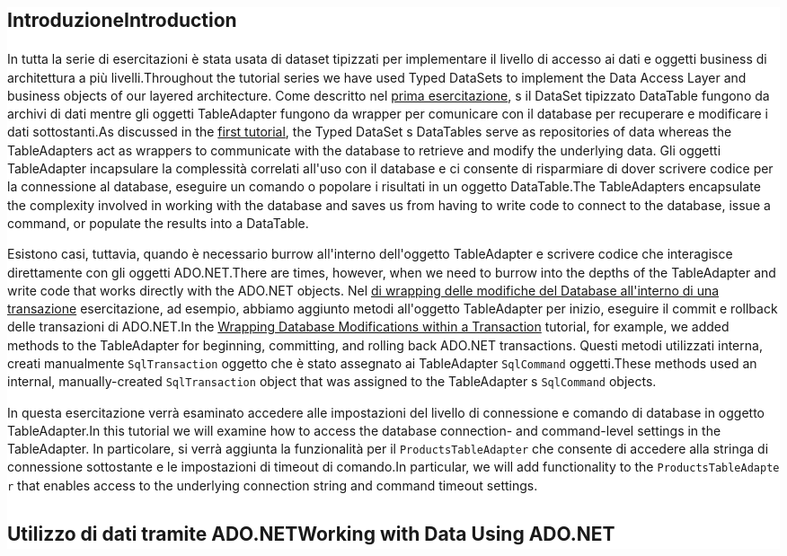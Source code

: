 
## <a name="introduction"></a><span data-ttu-id="69ba7-108">Introduzione</span><span class="sxs-lookup"><span data-stu-id="69ba7-108">Introduction</span></span>

<span data-ttu-id="69ba7-109">In tutta la serie di esercitazioni è stata usata di dataset tipizzati per implementare il livello di accesso ai dati e oggetti business di architettura a più livelli.</span><span class="sxs-lookup"><span data-stu-id="69ba7-109">Throughout the tutorial series we have used Typed DataSets to implement the Data Access Layer and business objects of our layered architecture.</span></span> <span data-ttu-id="69ba7-110">Come descritto nel [prima esercitazione](../introduction/creating-a-data-access-layer-vb.md), s il DataSet tipizzato DataTable fungono da archivi di dati mentre gli oggetti TableAdapter fungono da wrapper per comunicare con il database per recuperare e modificare i dati sottostanti.</span><span class="sxs-lookup"><span data-stu-id="69ba7-110">As discussed in the [first tutorial](../introduction/creating-a-data-access-layer-vb.md), the Typed DataSet s DataTables serve as repositories of data whereas the TableAdapters act as wrappers to communicate with the database to retrieve and modify the underlying data.</span></span> <span data-ttu-id="69ba7-111">Gli oggetti TableAdapter incapsulare la complessità correlati all'uso con il database e ci consente di risparmiare di dover scrivere codice per la connessione al database, eseguire un comando o popolare i risultati in un oggetto DataTable.</span><span class="sxs-lookup"><span data-stu-id="69ba7-111">The TableAdapters encapsulate the complexity involved in working with the database and saves us from having to write code to connect to the database, issue a command, or populate the results into a DataTable.</span></span>

<span data-ttu-id="69ba7-112">Esistono casi, tuttavia, quando è necessario burrow all'interno dell'oggetto TableAdapter e scrivere codice che interagisce direttamente con gli oggetti ADO.NET.</span><span class="sxs-lookup"><span data-stu-id="69ba7-112">There are times, however, when we need to burrow into the depths of the TableAdapter and write code that works directly with the ADO.NET objects.</span></span> <span data-ttu-id="69ba7-113">Nel [di wrapping delle modifiche del Database all'interno di una transazione](../working-with-batched-data/wrapping-database-modifications-within-a-transaction-vb.md) esercitazione, ad esempio, abbiamo aggiunto metodi all'oggetto TableAdapter per inizio, eseguire il commit e rollback delle transazioni di ADO.NET.</span><span class="sxs-lookup"><span data-stu-id="69ba7-113">In the [Wrapping Database Modifications within a Transaction](../working-with-batched-data/wrapping-database-modifications-within-a-transaction-vb.md) tutorial, for example, we added methods to the TableAdapter for beginning, committing, and rolling back ADO.NET transactions.</span></span> <span data-ttu-id="69ba7-114">Questi metodi utilizzati interna, creati manualmente `SqlTransaction` oggetto che è stato assegnato ai TableAdapter `SqlCommand` oggetti.</span><span class="sxs-lookup"><span data-stu-id="69ba7-114">These methods used an internal, manually-created `SqlTransaction` object that was assigned to the TableAdapter s `SqlCommand` objects.</span></span>

<span data-ttu-id="69ba7-115">In questa esercitazione verrà esaminato accedere alle impostazioni del livello di connessione e comando di database in oggetto TableAdapter.</span><span class="sxs-lookup"><span data-stu-id="69ba7-115">In this tutorial we will examine how to access the database connection- and command-level settings in the TableAdapter.</span></span> <span data-ttu-id="69ba7-116">In particolare, si verrà aggiunta la funzionalità per il `ProductsTableAdapter` che consente di accedere alla stringa di connessione sottostante e le impostazioni di timeout di comando.</span><span class="sxs-lookup"><span data-stu-id="69ba7-116">In particular, we will add functionality to the `ProductsTableAdapter` that enables access to the underlying connection string and command timeout settings.</span></span>

## <a name="working-with-data-using-adonet"></a><span data-ttu-id="69ba7-117">Utilizzo di dati tramite ADO.NET</span><span class="sxs-lookup"><span data-stu-id="69ba7-117">Working with Data Using ADO.NET</span></span>
